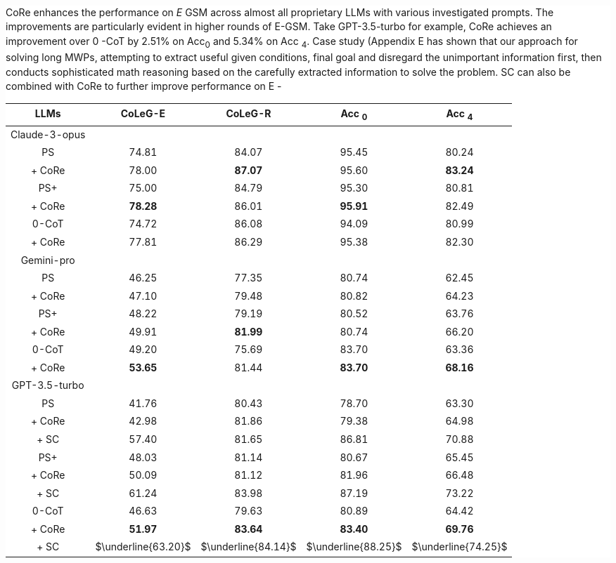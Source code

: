 CoRe enhances the performance on $E$ GSM across almost all proprietary LLMs with various investigated prompts. The improvements are particularly evident in higher rounds of E-GSM. Take GPT-3.5-turbo for example, CoRe achieves an improvement over 0 -CoT by $2.51 \%$ on $\mathrm{Acc}_{0}$ and $5.34 \%$ on Acc $_{4}$. Case study (Appendix E has shown that our approach for solving long MWPs, attempting to extract useful given conditions, final goal and disregard the unimportant information first, then conducts sophisticated math reasoning based on the carefully extracted information to solve the problem. SC can also be combined with CoRe to further improve performance on $\mathrm{E}$ -

| LLMs | CoLeG-E | CoLeG-R | Acc $_{0}$ | Acc $_{4}$ |
| :---: | :---: | :---: | :---: | :---: |
| Claude-3-opus |  |  |  |  |
| PS | 74.81 | 84.07 | 95.45 | 80.24 |
| + CoRe | 78.00 | $\mathbf{8 7 . 0 7}$ | 95.60 | $\mathbf{8 3 . 2 4}$ |
| PS+ | 75.00 | 84.79 | 95.30 | 80.81 |
| + CoRe | $\mathbf{7 8 . 2 8}$ | 86.01 | $\mathbf{9 5 . 9 1}$ | 82.49 |
| 0-CoT | 74.72 | 86.08 | 94.09 | 80.99 |
| + CoRe | 77.81 | 86.29 | 95.38 | 82.30 |
| Gemini-pro |  |  |  |  |
| PS | 46.25 | 77.35 | 80.74 | 62.45 |
| + CoRe | 47.10 | 79.48 | 80.82 | 64.23 |
| PS+ | 48.22 | 79.19 | 80.52 | 63.76 |
| + CoRe | 49.91 | $\mathbf{8 1 . 9 9}$ | 80.74 | 66.20 |
| 0-CoT | 49.20 | 75.69 | 83.70 | 63.36 |
| + CoRe | $\mathbf{5 3 . 6 5}$ | 81.44 | $\mathbf{8 3 . 7 0}$ | $\mathbf{6 8 . 1 6}$ |
| GPT-3.5-turbo |  |  |  |  |
| PS | 41.76 | 80.43 | 78.70 | 63.30 |
| + CoRe | 42.98 | 81.86 | 79.38 | 64.98 |
| + SC | 57.40 | 81.65 | 86.81 | 70.88 |
| PS+ | 48.03 | 81.14 | 80.67 | 65.45 |
| + CoRe | 50.09 | 81.12 | 81.96 | 66.48 |
| + SC | 61.24 | 83.98 | 87.19 | 73.22 |
| 0-CoT | 46.63 | 79.63 | 80.89 | 64.42 |
| + CoRe | $\mathbf{5 1 . 9 7}$ | $\mathbf{8 3 . 6 4}$ | $\mathbf{8 3 . 4 0}$ | $\mathbf{6 9 . 7 6}$ |
| + SC | $\underline{63.20}$ | $\underline{84.14}$ | $\underline{88.25}$ | $\underline{74.25}$ |
